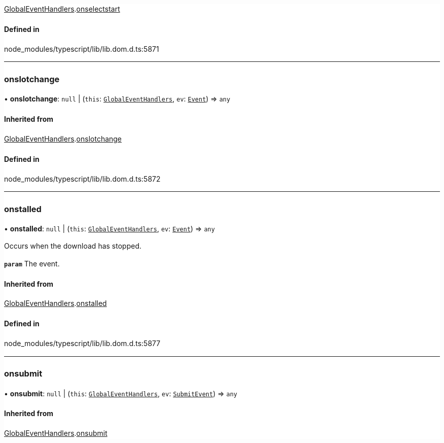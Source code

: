 [GlobalEventHandlers](annotation_annotation_layer_state._internal_.GlobalEventHandlers.md).[onselectstart](annotation_annotation_layer_state._internal_.GlobalEventHandlers.md#onselectstart)

#### Defined in

node_modules/typescript/lib/lib.dom.d.ts:5871

___

### onslotchange

• **onslotchange**: ``null`` \| (`this`: [`GlobalEventHandlers`](annotation_annotation_layer_state._internal_.GlobalEventHandlers.md), `ev`: [`Event`](../modules/annotation_annotation_layer_state._internal_.md#event)) => `any`

#### Inherited from

[GlobalEventHandlers](annotation_annotation_layer_state._internal_.GlobalEventHandlers.md).[onslotchange](annotation_annotation_layer_state._internal_.GlobalEventHandlers.md#onslotchange)

#### Defined in

node_modules/typescript/lib/lib.dom.d.ts:5872

___

### onstalled

• **onstalled**: ``null`` \| (`this`: [`GlobalEventHandlers`](annotation_annotation_layer_state._internal_.GlobalEventHandlers.md), `ev`: [`Event`](../modules/annotation_annotation_layer_state._internal_.md#event)) => `any`

Occurs when the download has stopped.

**`param`** The event.

#### Inherited from

[GlobalEventHandlers](annotation_annotation_layer_state._internal_.GlobalEventHandlers.md).[onstalled](annotation_annotation_layer_state._internal_.GlobalEventHandlers.md#onstalled)

#### Defined in

node_modules/typescript/lib/lib.dom.d.ts:5877

___

### onsubmit

• **onsubmit**: ``null`` \| (`this`: [`GlobalEventHandlers`](annotation_annotation_layer_state._internal_.GlobalEventHandlers.md), `ev`: [`SubmitEvent`](../modules/annotation_annotation_layer_state._internal_.md#submitevent)) => `any`

#### Inherited from

[GlobalEventHandlers](annotation_annotation_layer_state._internal_.GlobalEventHandlers.md).[onsubmit](annotation_annotation_layer_state._internal_.GlobalEventHandlers.md#onsubmit)
